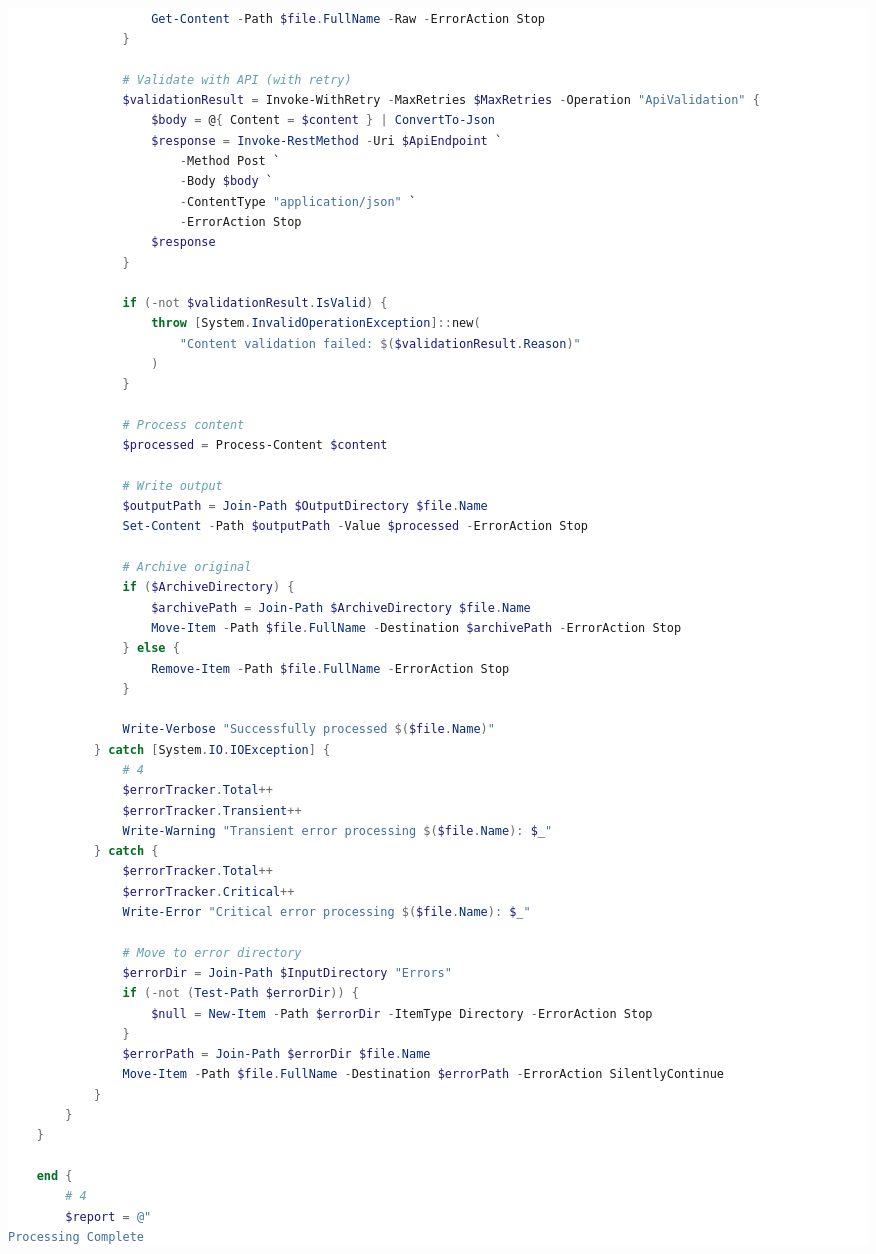 ```powershell
                    Get-Content -Path $file.FullName -Raw -ErrorAction Stop
                }
                
                # Validate with API (with retry)
                $validationResult = Invoke-WithRetry -MaxRetries $MaxRetries -Operation "ApiValidation" {
                    $body = @{ Content = $content } | ConvertTo-Json
                    $response = Invoke-RestMethod -Uri $ApiEndpoint `
                        -Method Post `
                        -Body $body `
                        -ContentType "application/json" `
                        -ErrorAction Stop
                    $response
                }
                
                if (-not $validationResult.IsValid) {
                    throw [System.InvalidOperationException]::new(
                        "Content validation failed: $($validationResult.Reason)"
                    )
                }
                
                # Process content
                $processed = Process-Content $content
                
                # Write output
                $outputPath = Join-Path $OutputDirectory $file.Name
                Set-Content -Path $outputPath -Value $processed -ErrorAction Stop
                
                # Archive original
                if ($ArchiveDirectory) {
                    $archivePath = Join-Path $ArchiveDirectory $file.Name
                    Move-Item -Path $file.FullName -Destination $archivePath -ErrorAction Stop
                } else {
                    Remove-Item -Path $file.FullName -ErrorAction Stop
                }
                
                Write-Verbose "Successfully processed $($file.Name)"
            } catch [System.IO.IOException] {
                # 4
                $errorTracker.Total++
                $errorTracker.Transient++
                Write-Warning "Transient error processing $($file.Name): $_"
            } catch {
                $errorTracker.Total++
                $errorTracker.Critical++
                Write-Error "Critical error processing $($file.Name): $_"
                
                # Move to error directory
                $errorDir = Join-Path $InputDirectory "Errors"
                if (-not (Test-Path $errorDir)) {
                    $null = New-Item -Path $errorDir -ItemType Directory -ErrorAction Stop
                }
                $errorPath = Join-Path $errorDir $file.Name
                Move-Item -Path $file.FullName -Destination $errorPath -ErrorAction SilentlyContinue
            }
        }
    }
    
    end {
        # 4
        $report = @"
Processing Complete
```